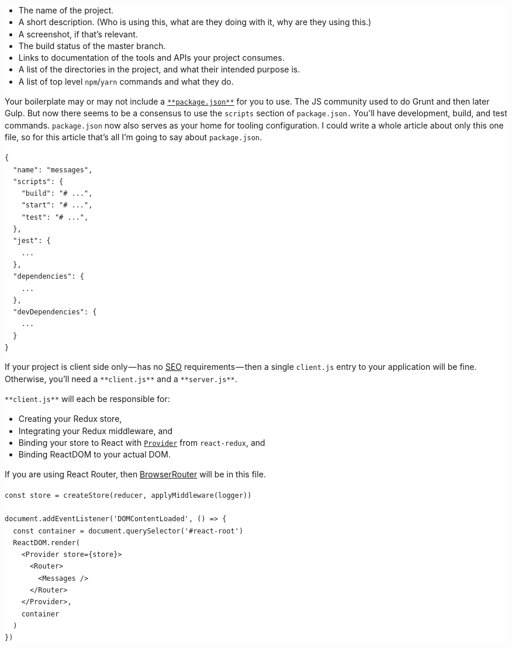 - The name of the project.
- A short description. (Who is using this, what are they doing with it, why are they using this.)
- A screenshot, if that’s relevant.
- The build status of the master branch.
- Links to documentation of the tools and APIs your project consumes.
- A list of the directories in the project, and what their intended purpose is.
- A list of top level `npm`/`yarn` commands and what they do.

Your boilerplate may or may not include a [`**package.json**`](https://docs.npmjs.com/files/package.json) for you to use. The JS community used to do Grunt and then later Gulp. But now there seems to be a consensus to use the `scripts` section of `package.json.` You'll have development, build, and test commands. `package.json` now also serves as your home for tooling configuration. I could write a whole article about only this one file, so for this article that’s all I’m going to say about `package.json`.

```
{
  "name": "messages",
  "scripts": {
    "build": "# ...",
    "start": "# ...",
    "test": "# ...",
  },
  "jest": {
    ...
  },
  "dependencies": {
    ...
  },
  "devDependencies": {
    ...
  }
}
```

If your project is client side only — has no [SEO](https://en.wikipedia.org/wiki/Search_engine_optimization) requirements — then a single `client.js` entry to your application will be fine. Otherwise, you’ll need a `**client.js**` and a `**server.js**`.

`**client.js**` will each be responsible for:

- Creating your Redux store,
- Integrating your Redux middleware, and
- Binding your store to React with [`Provider`](https://github.com/reduxjs/react-redux/blob/master/docs/api.md#provider-store) from `react-redux`, and
- Binding ReactDOM to your actual DOM.

If you are using React Router, then [BrowserRouter](https://reacttraining.com/react-router/web/api/BrowserRouter) will be in this file.

```
const store = createStore(reducer, applyMiddleware(logger))

document.addEventListener('DOMContentLoaded', () => {
  const container = document.querySelector('#react-root')
  ReactDOM.render(
    <Provider store={store}>
      <Router>
        <Messages />
      </Router>
    </Provider>,
    container
  )
})
```
